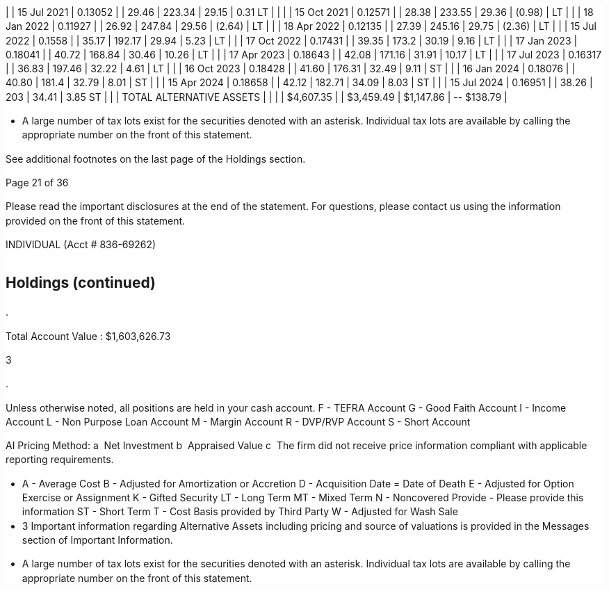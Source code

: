|                              | 15 Jul 2021        | 0.13052    |         | 29.46          | 223.34      | 29.15        | 0.31 LT                |                                      |
|                              | 15 Oct 2021        | 0.12571    |         | 28.38          | 233.55      | 29.36        | (0.98)                 | LT                                   |
|                              | 18 Jan 2022        | 0.11927    |         | 26.92          | 247.84      | 29.56        | (2.64)                 | LT                                   |
|                              | 18 Apr 2022        | 0.12135    |         | 27.39          | 245.16      | 29.75        | (2.36)                 | LT                                   |
|                              | 15 Jul 2022        | 0.1558     |         | 35.17          | 192.17      | 29.94        | 5.23                   | LT                                   |
|                              | 17 Oct 2022        | 0.17431    |         | 39.35          | 173.2       | 30.19        | 9.16                   | LT                                   |
|                              | 17 Jan 2023        | 0.18041    |         | 40.72          | 168.84      | 30.46        | 10.26                  | LT                                   |
|                              | 17 Apr 2023        | 0.18643    |         | 42.08          | 171.16      | 31.91        | 10.17                  | LT                                   |
|                              | 17 Jul 2023        | 0.16317    |         | 36.83          | 197.46      | 32.22        | 4.61                   | LT                                   |
|                              | 16 Oct 2023        | 0.18428    |         | 41.60          | 176.31      | 32.49        | 9.11                   | ST                                   |
|                              | 16 Jan 2024        | 0.18076    |         | 40.80          | 181.4       | 32.79        | 8.01                   | ST                                   |
|                              | 15 Apr 2024        | 0.18658    |         | 42.12          | 182.71      | 34.09        | 8.03                   | ST                                   |
|                              | 15 Jul 2024        | 0.16951    |         | 38.26          | 203         | 34.41        | 3.85 ST                |                                      |
| TOTAL ALTERNATIVE ASSETS     |                    |            |         | $4,607.35      |             | $3,459.49    | $1,147.86              | -- $138.79                           |

* A large number of tax lots exist for the securities denoted with an asterisk. Individual tax lots are available by calling the appropriate number on the front of this statement.

See additional footnotes on the last page of the Holdings section.

Page  21 of 36

Please read the important disclosures at the end of the statement. For questions, please contact us using the information provided on the front of this statement.

INDIVIDUAL  (Acct # 836-69262)

## Holdings (continued)

.

Total Account Value :  $1,603,626.73

3

.

Unless otherwise noted, all positions are held in your cash account.   F - TEFRA Account G - Good Faith Account I - Income Account L - Non Purpose Loan Account M - Margin Account R - DVP/RVP Account S - Short Account

AI Pricing Method:  a  Net Investment     b  Appraised Value     c  The firm did not receive price information compliant with applicable reporting requirements.

- A - Average Cost B - Adjusted for Amortization or Accretion D - Acquisition Date = Date of Death E - Adjusted for Option Exercise or Assignment K - Gifted Security LT - Long Term MT - Mixed Term N - Noncovered Provide - Please provide this information ST - Short Term T - Cost Basis provided by Third Party W - Adjusted for Wash Sale
- 3 Important information regarding Alternative Assets including pricing and source of valuations is provided in the Messages section of Important Information.
* A large number of tax lots exist for the securities denoted with an asterisk. Individual tax lots are available by calling the appropriate number on the front of this statement.
